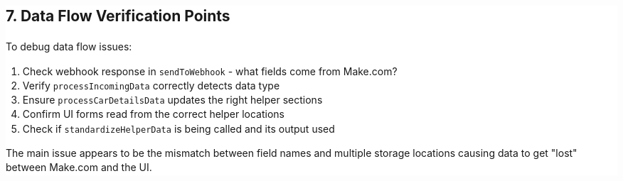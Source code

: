 ## 7. Data Flow Verification Points

To debug data flow issues:
1. Check webhook response in `sendToWebhook` - what fields come from Make.com?
2. Verify `processIncomingData` correctly detects data type
3. Ensure `processCarDetailsData` updates the right helper sections
4. Confirm UI forms read from the correct helper locations
5. Check if `standardizeHelperData` is being called and its output used

The main issue appears to be the mismatch between field names and multiple storage locations causing data to get "lost" between Make.com and the UI.